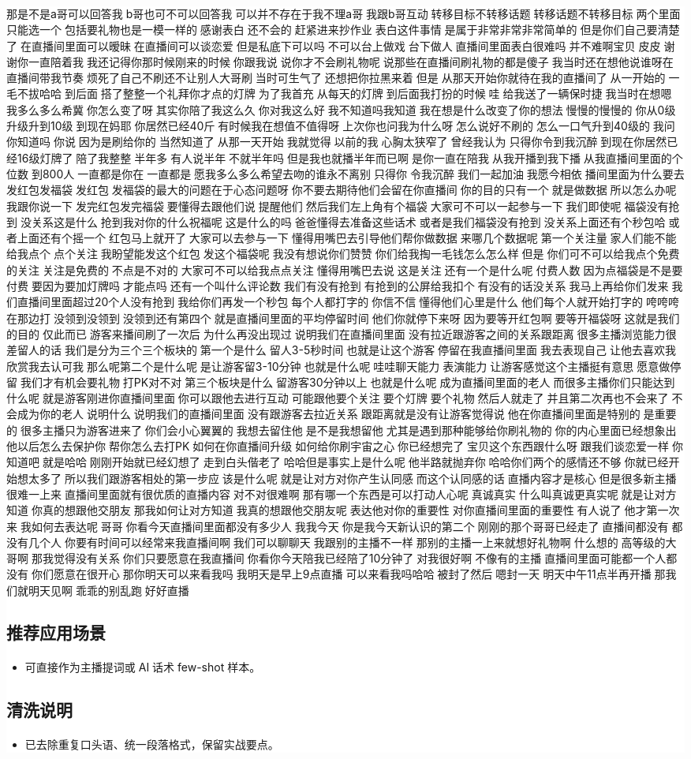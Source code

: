 那是不是a哥可以回答我 b哥也可不可以回答我 可以并不存在于我不理a哥 我跟b哥互动 转移目标不转移话题 转移话题不转移目标 两个里面只能选一个 包括要礼物也是一模一样的 感谢表白 还不会的 赶紧进来抄作业 表白这件事情 是属于非常非常非常简单的 但是你们自己要清楚了 在直播间里面可以暧昧 在直播间可以谈恋爱 但是私底下可以吗 不可以台上做戏 台下做人 直播间里面表白很难吗 并不难啊宝贝 皮皮 谢谢你一直陪着我 我还记得你那时候刚来的时候 你跟我说 说你才不会刷礼物呢 说那些在直播间刷礼物的都是傻子 我当时还在想他说谁呀在 直播间带我节奏 烦死了自己不刷还不让别人大哥刷 当时可生气了 还想把你拉黑来着 但是 从那天开始你就待在我的直播间了 从一开始的 一毛不拔哈哈 到后面 搭了整整一个礼拜你才点的灯牌 为了我首充 从每天的灯牌 到后面我打扮的时候 哇 给我送了一辆保时捷 我当时在想嗯 我多么多么希冀 你怎么变了呀 其实你陪了我这么久 你对我这么好 我不知道吗我知道 我在想是什么改变了你的想法 慢慢的慢慢的 你从0级升级升到10级 到现在妈耶 你居然已经40斤 有时候我在想值不值得呀 上次你也问我为什么呀 怎么说好不刷的 怎么一口气升到40级的 我问你知道吗 你说 因为是刷给你的 当然知道了 从那一天开始 我就觉得 以前的我 心胸太狭窄了 曾经我认为 只得你令到我沉醉 到现在你居然已经16级灯牌了 陪了我整整 半年多 有人说半年 不就半年吗 但是我也就播半年而已啊 是你一直在陪我 从我开播到我下播 从我直播间里面的个位数 到800人 一直都是你在 一直都是 愿我多么多么希望去吻的谁永不离别 只得你 令我沉醉 我们一起加油 我愿今相依 播间里面为什么要去发红包发福袋 发红包 发福袋的最大的问题在于心态问题呀 你不要去期待他们会留在你直播间 你的目的只有一个 就是做数据 所以怎么办呢 我跟你说一下 发完红包发完福袋 要懂得去跟他们说 提醒他们 然后我们左上角有个福袋 大家可不可以一起参与一下 我们即使呢 福袋没有抢到 没关系这是什么 抢到我对你的什么祝福呢 这是什么的吗 爸爸懂得去准备这些话术 或者是我们福袋没有抢到 没关系上面还有个秒包哈 或者上面还有个摇一个 红包马上就开了 大家可以去参与一下 懂得用嘴巴去引导他们帮你做数据 来哪几个数据呢 第一个关注量 家人们能不能给我点个 点个关注 我盼望能发这个红包 发这个福袋呢 我没有想说你们赞赞 你们给我掏一毛钱怎么怎么样 但是 你们可不可以给我点个免费的关注 关注是免费的 不点是不对的 大家可不可以给我点点关注 懂得用嘴巴去说 这是关注 还有一个是什么呢 付费人数 因为点福袋是不是要付费 要因为要加灯牌吗 才能点吗 还有一个叫什么评论数 我们有没有抢到 有抢到的公屏给我扣个 有没有的话没关系 我马上再给你们发来 我们直播间里面超过20个人没有抢到 我给你们再发一个秒包 每个人都打字的 你信不信 懂得他们心里是什么 他们每个人就开始打字的 咵咵咵在那边打 没领到没领到 没领到还有第四个 就是直播间里面的平均停留时间 他们你就停下来呀 因为要等开红包啊 要等开福袋呀 这就是我们的目的 仅此而已 游客来播间刷了一次后 为什么再没出现过 说明我们在直播间里面 没有拉近跟游客之间的关系跟距离 很多主播浏览能力很 差留人的话 我们是分为三个三个板块的 第一个是什么 留人3-5秒时间 也就是让这个游客 停留在我直播间里面 我去表现自己 让他去喜欢我 欣赏我去认可我 那么呢第二个是什么呢 是让游客留3-10分钟 也就是什么呢 哇哇聊天能力 表演能力 让游客感觉这个主播挺有意思 愿意做停留 我们才有机会要礼物 打PK对不对 第三个板块是什么 留游客30分钟以上 也就是什么呢 成为直播间里面的老人 而很多主播你们只能达到什么呢 就是游客刚进你直播间里面 你可以跟他去进行互动 可能跟他要个关注 要个灯牌 要个礼物 然后人就走了 并且第二次再也不会来了 不会成为你的老人 说明什么 说明我们的直播间里面 没有跟游客去拉近关系 跟距离就是没有让游客觉得说 他在你直播间里面是特别的 是重要的 很多主播只为游客进来了 你们会小心翼翼的 我想去留住他 是不是我想留他 尤其是遇到那种能够给你刷礼物的 你的内心里面已经想象出 他以后怎么去保护你 帮你怎么去打PK 如何在你直播间升级 如何给你刷宇宙之心 你已经想完了 宝贝这个东西跟什么呀 跟我们谈恋爱一样 你知道吧 就是哈哈 刚刚开始就已经幻想了 走到白头偕老了 哈哈但是事实上是什么呢 他半路就抛弃你 哈哈你们两个的感情还不够 你就已经开始想太多了 所以我们跟游客相处的第一步应 该是什么呢 就是让对方对你产生认同感 而这个认同感的话 直播内容才是核心 但是很多新主播很难一上来 直播间里面就有很优质的直播内容 对不对很难啊 那有哪一个东西是可以打动人心呢 真诚真实 什么叫真诚更真实呢 就是让对方知道 你真的想跟他交朋友 那我如何让对方知道 我真的想跟他交朋友呢 表达他对你的重要性 对你直播间里面的重要性 有人说了 他才第一次来 我如何去表达呢 哥哥 你看今天直播间里面都没有多少人 我我今天 你是我今天新认识的第二个 刚刚的那个哥哥已经走了 直播间都没有 都没有几个人 你要有时间可以经常来我直播间啊 我们可以聊聊天 我跟别的主播不一样 那别的主播一上来就想好礼物啊 什么想的 高等级的大哥啊 那我觉得没有关系 你们只要愿意在我直播间 你看你今天陪我已经陪了10分钟了 对我很好啊 不像有的主播 直播间里面可能都一个人都没有 你们愿意在很开心 那你明天可以来看我吗 我明天是早上9点直播 可以来看我吗哈哈 被封了然后 嗯封一天 明天中午11点半再开播 那我们就明天见啊 乖乖的别乱跑 好好直播

## 推荐应用场景
- 可直接作为主播提词或 AI 话术 few-shot 样本。

## 清洗说明
- 已去除重复口头语、统一段落格式，保留实战要点。